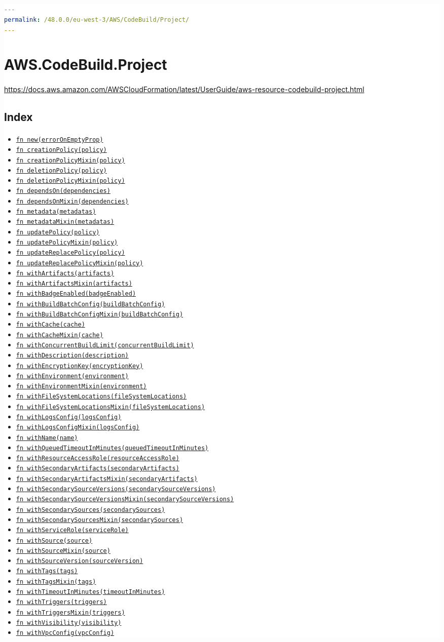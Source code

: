 ```yaml
---
permalink: /48.0.0/eu-west-3/AWS/CodeBuild/Project/
---
```


# AWS.CodeBuild.Project

https://docs.aws.amazon.com/AWSCloudFormation/latest/UserGuide/aws-resource-codebuild-project.html

## Index

* [`fn new(errorOnEmptyProp)`](#fn-new)
* [`fn creationPolicy(policy)`](#fn-creationpolicy)
* [`fn creationPolicyMixin(policy)`](#fn-creationpolicymixin)
* [`fn deletionPolicy(policy)`](#fn-deletionpolicy)
* [`fn deletionPolicyMixin(policy)`](#fn-deletionpolicymixin)
* [`fn dependsOn(dependencies)`](#fn-dependson)
* [`fn dependsOnMixin(dependencies)`](#fn-dependsonmixin)
* [`fn metadata(metadatas)`](#fn-metadata)
* [`fn metadataMixin(metadatas)`](#fn-metadatamixin)
* [`fn updatePolicy(policy)`](#fn-updatepolicy)
* [`fn updatePolicyMixin(policy)`](#fn-updatepolicymixin)
* [`fn updateReplacePolicy(policy)`](#fn-updatereplacepolicy)
* [`fn updateReplacePolicyMixin(policy)`](#fn-updatereplacepolicymixin)
* [`fn withArtifacts(artifacts)`](#fn-withartifacts)
* [`fn withArtifactsMixin(artifacts)`](#fn-withartifactsmixin)
* [`fn withBadgeEnabled(badgeEnabled)`](#fn-withbadgeenabled)
* [`fn withBuildBatchConfig(buildBatchConfig)`](#fn-withbuildbatchconfig)
* [`fn withBuildBatchConfigMixin(buildBatchConfig)`](#fn-withbuildbatchconfigmixin)
* [`fn withCache(cache)`](#fn-withcache)
* [`fn withCacheMixin(cache)`](#fn-withcachemixin)
* [`fn withConcurrentBuildLimit(concurrentBuildLimit)`](#fn-withconcurrentbuildlimit)
* [`fn withDescription(description)`](#fn-withdescription)
* [`fn withEncryptionKey(encryptionKey)`](#fn-withencryptionkey)
* [`fn withEnvironment(environment)`](#fn-withenvironment)
* [`fn withEnvironmentMixin(environment)`](#fn-withenvironmentmixin)
* [`fn withFileSystemLocations(fileSystemLocations)`](#fn-withfilesystemlocations)
* [`fn withFileSystemLocationsMixin(fileSystemLocations)`](#fn-withfilesystemlocationsmixin)
* [`fn withLogsConfig(logsConfig)`](#fn-withlogsconfig)
* [`fn withLogsConfigMixin(logsConfig)`](#fn-withlogsconfigmixin)
* [`fn withName(name)`](#fn-withname)
* [`fn withQueuedTimeoutInMinutes(queuedTimeoutInMinutes)`](#fn-withqueuedtimeoutinminutes)
* [`fn withResourceAccessRole(resourceAccessRole)`](#fn-withresourceaccessrole)
* [`fn withSecondaryArtifacts(secondaryArtifacts)`](#fn-withsecondaryartifacts)
* [`fn withSecondaryArtifactsMixin(secondaryArtifacts)`](#fn-withsecondaryartifactsmixin)
* [`fn withSecondarySourceVersions(secondarySourceVersions)`](#fn-withsecondarysourceversions)
* [`fn withSecondarySourceVersionsMixin(secondarySourceVersions)`](#fn-withsecondarysourceversionsmixin)
* [`fn withSecondarySources(secondarySources)`](#fn-withsecondarysources)
* [`fn withSecondarySourcesMixin(secondarySources)`](#fn-withsecondarysourcesmixin)
* [`fn withServiceRole(serviceRole)`](#fn-withservicerole)
* [`fn withSource(source)`](#fn-withsource)
* [`fn withSourceMixin(source)`](#fn-withsourcemixin)
* [`fn withSourceVersion(sourceVersion)`](#fn-withsourceversion)
* [`fn withTags(tags)`](#fn-withtags)
* [`fn withTagsMixin(tags)`](#fn-withtagsmixin)
* [`fn withTimeoutInMinutes(timeoutInMinutes)`](#fn-withtimeoutinminutes)
* [`fn withTriggers(triggers)`](#fn-withtriggers)
* [`fn withTriggersMixin(triggers)`](#fn-withtriggersmixin)
* [`fn withVisibility(visibility)`](#fn-withvisibility)
* [`fn withVpcConfig(vpcConfig)`](#fn-withvpcconfig)